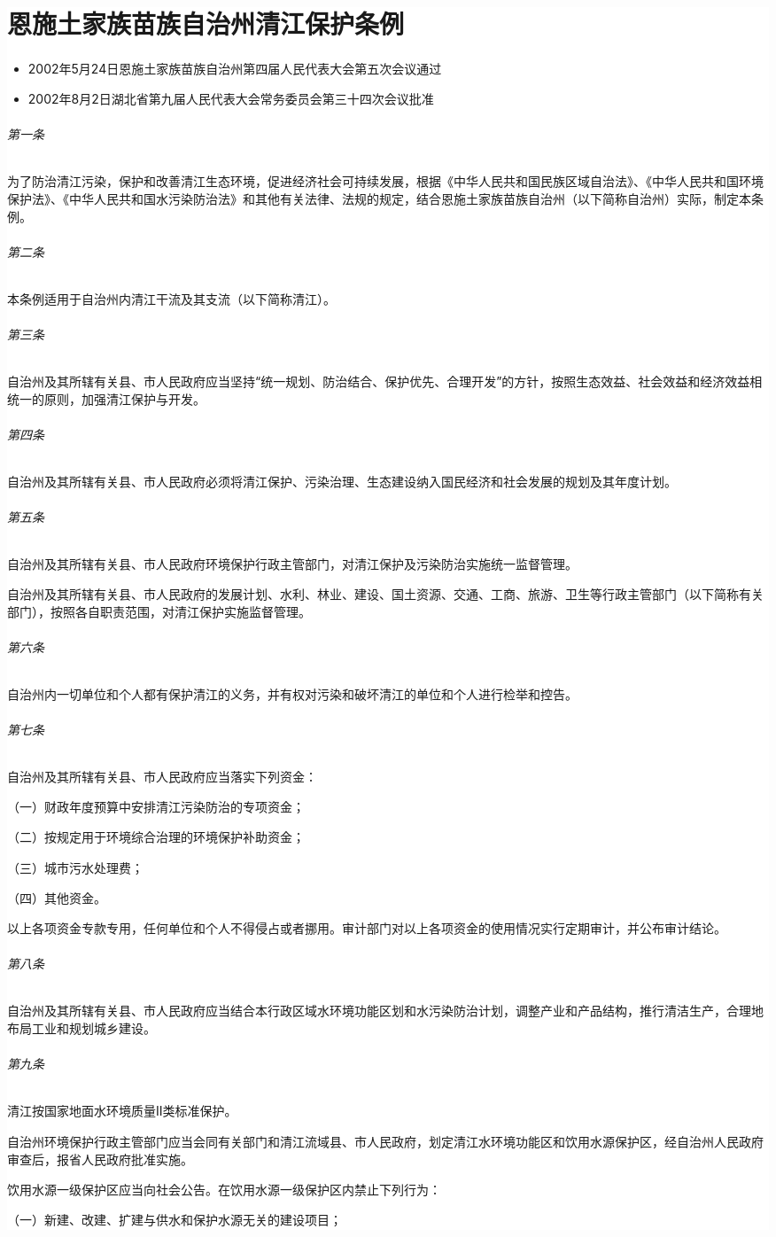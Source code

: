 # 恩施土家族苗族自治州清江保护条例

- 2002年5月24日恩施土家族苗族自治州第四届人民代表大会第五次会议通过

- 2002年8月2日湖北省第九届人民代表大会常务委员会第三十四次会议批准



###### 第一条

为了防治清江污染，保护和改善清江生态环境，促进经济社会可持续发展，根据《中华人民共和国民族区域自治法》、《中华人民共和国环境保护法》、《中华人民共和国水污染防治法》和其他有关法律、法规的规定，结合恩施土家族苗族自治州（以下简称自治州）实际，制定本条例。

###### 第二条

本条例适用于自治州内清江干流及其支流（以下简称清江）。

###### 第三条

自治州及其所辖有关县、市人民政府应当坚持“统一规划、防治结合、保护优先、合理开发”的方针，按照生态效益、社会效益和经济效益相统一的原则，加强清江保护与开发。

###### 第四条

自治州及其所辖有关县、市人民政府必须将清江保护、污染治理、生态建设纳入国民经济和社会发展的规划及其年度计划。

###### 第五条

自治州及其所辖有关县、市人民政府环境保护行政主管部门，对清江保护及污染防治实施统一监督管理。

自治州及其所辖有关县、市人民政府的发展计划、水利、林业、建设、国土资源、交通、工商、旅游、卫生等行政主管部门（以下简称有关部门），按照各自职责范围，对清江保护实施监督管理。

###### 第六条

自治州内一切单位和个人都有保护清江的义务，并有权对污染和破坏清江的单位和个人进行检举和控告。

###### 第七条

自治州及其所辖有关县、市人民政府应当落实下列资金：

（一）财政年度预算中安排清江污染防治的专项资金；

（二）按规定用于环境综合治理的环境保护补助资金；

（三）城市污水处理费；

（四）其他资金。

以上各项资金专款专用，任何单位和个人不得侵占或者挪用。审计部门对以上各项资金的使用情况实行定期审计，并公布审计结论。

###### 第八条

自治州及其所辖有关县、市人民政府应当结合本行政区域水环境功能区划和水污染防治计划，调整产业和产品结构，推行清洁生产，合理地布局工业和规划城乡建设。

###### 第九条

清江按国家地面水环境质量Ⅱ类标准保护。

自治州环境保护行政主管部门应当会同有关部门和清江流域县、市人民政府，划定清江水环境功能区和饮用水源保护区，经自治州人民政府审查后，报省人民政府批准实施。

饮用水源一级保护区应当向社会公告。在饮用水源一级保护区内禁止下列行为：

（一）新建、改建、扩建与供水和保护水源无关的建设项目；

